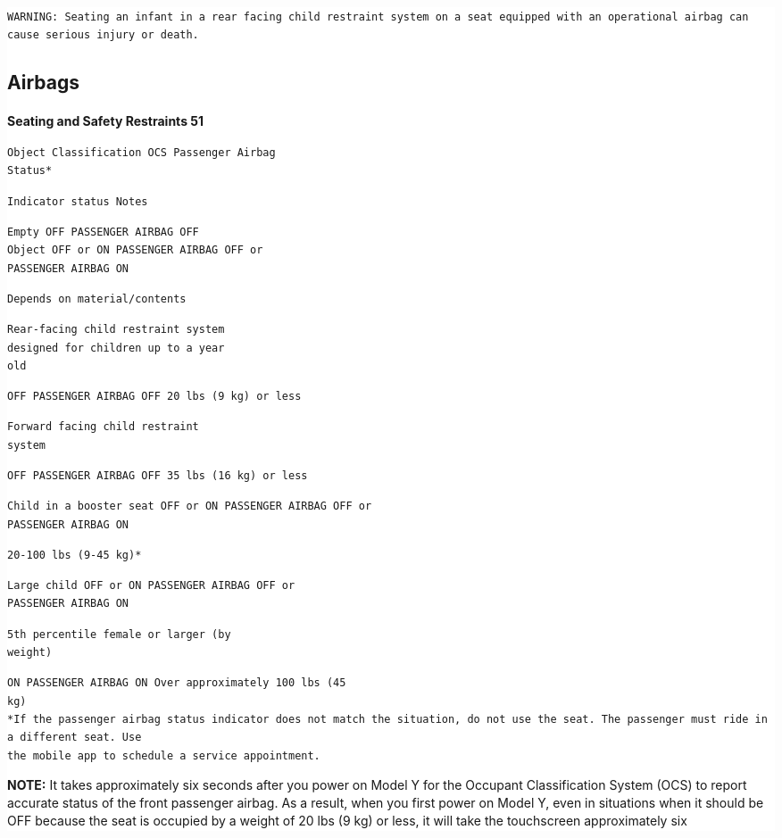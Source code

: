 ```
WARNING: Seating an infant in a rear facing child restraint system on a seat equipped with an operational airbag can
cause serious injury or death.
```
## Airbags

**Seating and Safety Restraints 51**


```
Object Classification OCS Passenger Airbag
Status*
```
```
Indicator status Notes
```
```
Empty OFF PASSENGER AIRBAG OFF
Object OFF or ON PASSENGER AIRBAG OFF or
PASSENGER AIRBAG ON
```
```
Depends on material/contents
```
```
Rear-facing child restraint system
designed for children up to a year
old
```
```
OFF PASSENGER AIRBAG OFF 20 lbs (9 kg) or less
```
```
Forward facing child restraint
system
```
```
OFF PASSENGER AIRBAG OFF 35 lbs (16 kg) or less
```
```
Child in a booster seat OFF or ON PASSENGER AIRBAG OFF or
PASSENGER AIRBAG ON
```
```
20-100 lbs (9-45 kg)*
```
```
Large child OFF or ON PASSENGER AIRBAG OFF or
PASSENGER AIRBAG ON
```
```
5th percentile female or larger (by
weight)
```
```
ON PASSENGER AIRBAG ON Over approximately 100 lbs (45
kg)
*If the passenger airbag status indicator does not match the situation, do not use the seat. The passenger must ride in a different seat. Use
the mobile app to schedule a service appointment.
```
**NOTE:** It takes approximately six seconds after you power on Model Y for the Occupant Classification System (OCS) to report
accurate status of the front passenger airbag. As a result, when you first power on Model Y, even in situations when it should
be OFF because the seat is occupied by a weight of 20 lbs (9 kg) or less, it will take the touchscreen approximately six